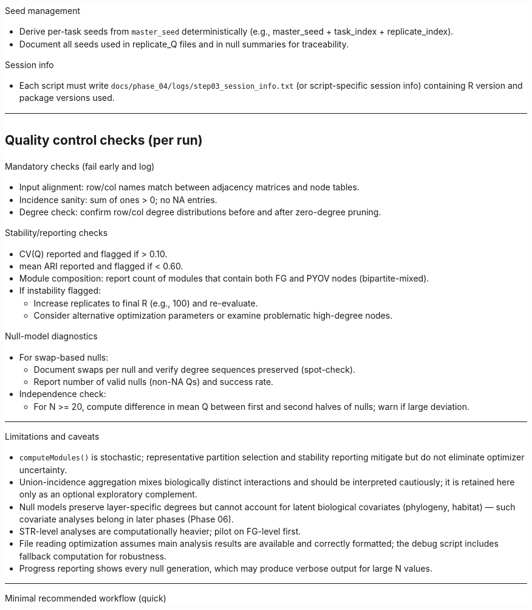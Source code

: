 Seed management
- Derive per-task seeds from `master_seed` deterministically (e.g., master_seed + task_index + replicate_index).
- Document all seeds used in replicate_Q files and in null summaries for traceability.

Session info
- Each script must write `docs/phase_04/logs/step03_session_info.txt` (or script-specific session info) containing R version and package versions used.

---

## Quality control checks (per run)

Mandatory checks (fail early and log)
- Input alignment: row/col names match between adjacency matrices and node tables.
- Incidence sanity: sum of ones > 0; no NA entries.
- Degree check: confirm row/col degree distributions before and after zero-degree pruning.

Stability/reporting checks
- CV(Q) reported and flagged if > 0.10.
- mean ARI reported and flagged if < 0.60.
- Module composition: report count of modules that contain both FG and PYOV nodes (bipartite-mixed).
- If instability flagged:
  - Increase replicates to final R (e.g., 100) and re-evaluate.
  - Consider alternative optimization parameters or examine problematic high-degree nodes.

Null-model diagnostics
- For swap-based nulls:
  - Document swaps per null and verify degree sequences preserved (spot-check).
  - Report number of valid nulls (non-NA Qs) and success rate.
- Independence check:
  - For N >= 20, compute difference in mean Q between first and second halves of nulls; warn if large deviation.

---

Limitations and caveats
- `computeModules()` is stochastic; representative partition selection and stability reporting mitigate but do not eliminate optimizer uncertainty.
- Union-incidence aggregation mixes biologically distinct interactions and should be interpreted cautiously; it is retained here only as an optional exploratory complement.
- Null models preserve layer-specific degrees but cannot account for latent biological covariates (phylogeny, habitat) — such covariate analyses belong in later phases (Phase 06).
- STR-level analyses are computationally heavier; pilot on FG-level first.
- File reading optimization assumes main analysis results are available and correctly formatted; the debug script includes fallback computation for robustness.
- Progress reporting shows every null generation, which may produce verbose output for large N values.


---

Minimal recommended workflow (quick)
